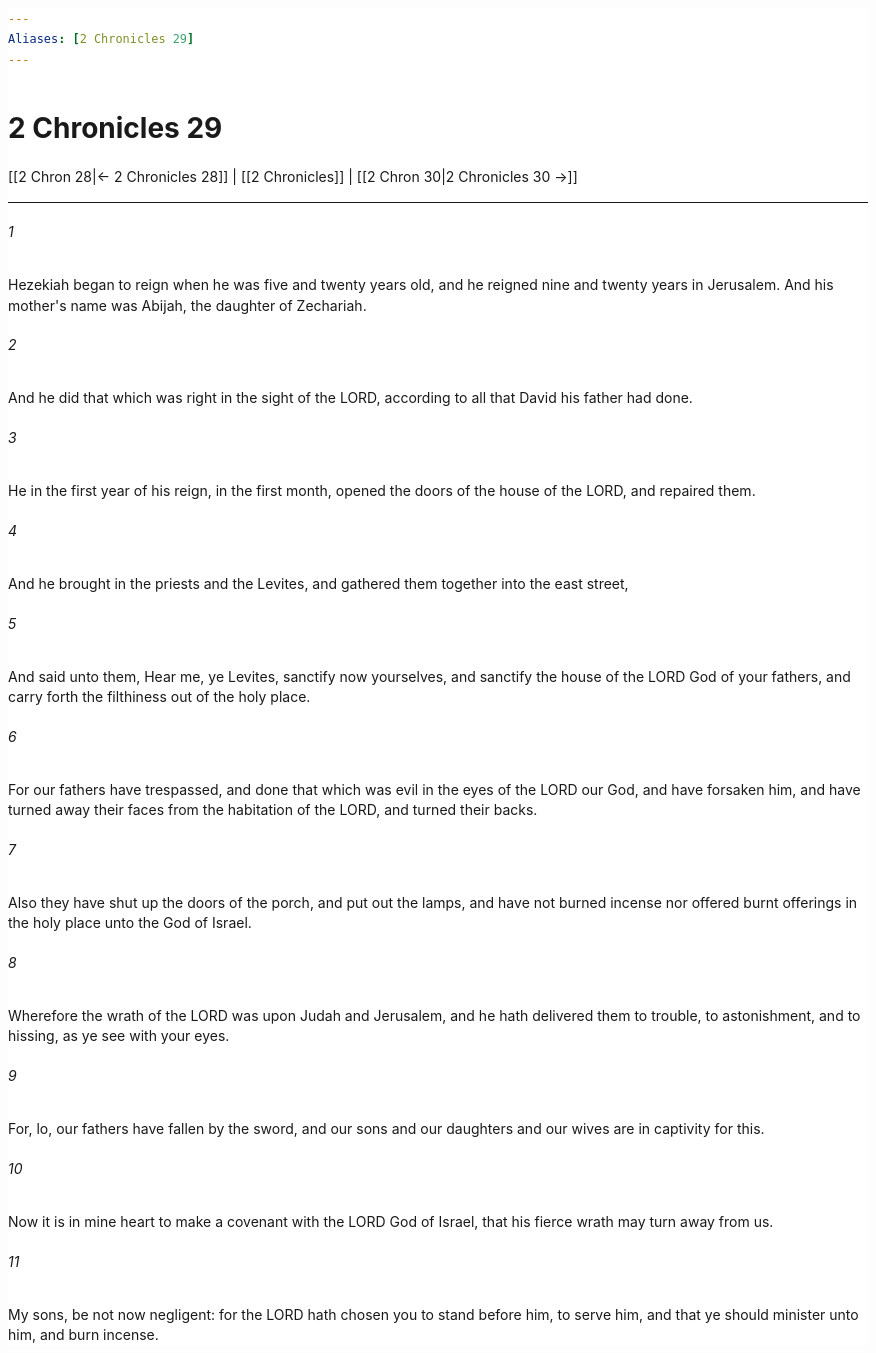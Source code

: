 ```yaml
---
Aliases: [2 Chronicles 29]
---
```

# 2 Chronicles 29

[[2 Chron 28|← 2 Chronicles 28]] | [[2 Chronicles]] | [[2 Chron 30|2 Chronicles 30 →]]
***



###### 1 
Hezekiah began to reign when he was five and twenty years old, and he reigned nine and twenty years in Jerusalem. And his mother's name was Abijah, the daughter of Zechariah. 

###### 2 
And he did that which was right in the sight of the LORD, according to all that David his father had done. 

###### 3 
He in the first year of his reign, in the first month, opened the doors of the house of the LORD, and repaired them. 

###### 4 
And he brought in the priests and the Levites, and gathered them together into the east street, 

###### 5 
And said unto them, Hear me, ye Levites, sanctify now yourselves, and sanctify the house of the LORD God of your fathers, and carry forth the filthiness out of the holy place. 

###### 6 
For our fathers have trespassed, and done that which was evil in the eyes of the LORD our God, and have forsaken him, and have turned away their faces from the habitation of the LORD, and turned their backs. 

###### 7 
Also they have shut up the doors of the porch, and put out the lamps, and have not burned incense nor offered burnt offerings in the holy place unto the God of Israel. 

###### 8 
Wherefore the wrath of the LORD was upon Judah and Jerusalem, and he hath delivered them to trouble, to astonishment, and to hissing, as ye see with your eyes. 

###### 9 
For, lo, our fathers have fallen by the sword, and our sons and our daughters and our wives are in captivity for this. 

###### 10 
Now it is in mine heart to make a covenant with the LORD God of Israel, that his fierce wrath may turn away from us. 

###### 11 
My sons, be not now negligent: for the LORD hath chosen you to stand before him, to serve him, and that ye should minister unto him, and burn incense. 
